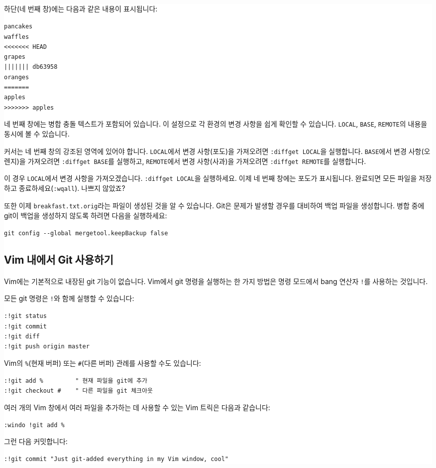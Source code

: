 하단(네 번째 창)에는 다음과 같은 내용이 표시됩니다:

```shell
pancakes
waffles
<<<<<<< HEAD
grapes
||||||| db63958
oranges
=======
apples
>>>>>>> apples
```

네 번째 창에는 병합 충돌 텍스트가 포함되어 있습니다. 이 설정으로 각 환경의 변경 사항을 쉽게 확인할 수 있습니다. `LOCAL`, `BASE`, `REMOTE`의 내용을 동시에 볼 수 있습니다.

커서는 네 번째 창의 강조된 영역에 있어야 합니다. `LOCAL`에서 변경 사항(포도)을 가져오려면 `:diffget LOCAL`을 실행합니다. `BASE`에서 변경 사항(오렌지)을 가져오려면 `:diffget BASE`를 실행하고, `REMOTE`에서 변경 사항(사과)을 가져오려면 `:diffget REMOTE`를 실행합니다.

이 경우 `LOCAL`에서 변경 사항을 가져오겠습니다. `:diffget LOCAL`을 실행하세요. 이제 네 번째 창에는 포도가 표시됩니다. 완료되면 모든 파일을 저장하고 종료하세요(`:wqall`). 나쁘지 않았죠?

또한 이제 `breakfast.txt.orig`라는 파일이 생성된 것을 알 수 있습니다. Git은 문제가 발생할 경우를 대비하여 백업 파일을 생성합니다. 병합 중에 git이 백업을 생성하지 않도록 하려면 다음을 실행하세요:

```shell
git config --global mergetool.keepBackup false
```

## Vim 내에서 Git 사용하기

Vim에는 기본적으로 내장된 git 기능이 없습니다. Vim에서 git 명령을 실행하는 한 가지 방법은 명령 모드에서 bang 연산자 `!`를 사용하는 것입니다.

모든 git 명령은 `!`와 함께 실행할 수 있습니다:

```shell
:!git status
:!git commit
:!git diff
:!git push origin master
```

Vim의 `%`(현재 버퍼) 또는 `#`(다른 버퍼) 관례를 사용할 수도 있습니다:

```shell
:!git add %         " 현재 파일을 git에 추가
:!git checkout #    " 다른 파일을 git 체크아웃
```

여러 개의 Vim 창에서 여러 파일을 추가하는 데 사용할 수 있는 Vim 트릭은 다음과 같습니다:

```shell
:windo !git add %
```

그런 다음 커밋합니다:

```shell
:!git commit "Just git-added everything in my Vim window, cool"
```
